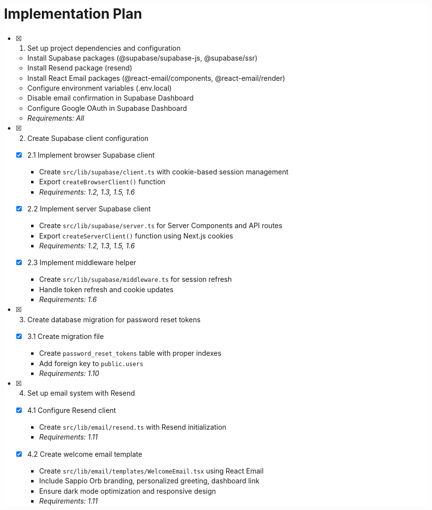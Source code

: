 # Implementation Plan

- [x] 1. Set up project dependencies and configuration


  - Install Supabase packages (@supabase/supabase-js, @supabase/ssr)
  - Install Resend package (resend)
  - Install React Email packages (@react-email/components, @react-email/render)
  - Configure environment variables (.env.local)
  - Disable email confirmation in Supabase Dashboard
  - Configure Google OAuth in Supabase Dashboard
  - _Requirements: All_

- [x] 2. Create Supabase client configuration



  - [x] 2.1 Implement browser Supabase client


    - Create `src/lib/supabase/client.ts` with cookie-based session management
    - Export `createBrowserClient()` function
    - _Requirements: 1.2, 1.3, 1.5, 1.6_
  

  - [x] 2.2 Implement server Supabase client

    - Create `src/lib/supabase/server.ts` for Server Components and API routes
    - Export `createServerClient()` function using Next.js cookies
    - _Requirements: 1.2, 1.3, 1.5, 1.6_
  

  - [x] 2.3 Implement middleware helper

    - Create `src/lib/supabase/middleware.ts` for session refresh
    - Handle token refresh and cookie updates
    - _Requirements: 1.6_

- [x] 3. Create database migration for password reset tokens




  - [x] 3.1 Create migration file

    - Create `password_reset_tokens` table with proper indexes
    - Add foreign key to `public.users`
    - _Requirements: 1.10_

- [x] 4. Set up email system with Resend


  - [x] 4.1 Configure Resend client


    - Create `src/lib/email/resend.ts` with Resend initialization
    - _Requirements: 1.11_
  
  - [x] 4.2 Create welcome email template



    - Create `src/lib/email/templates/WelcomeEmail.tsx` using React Email
    - Include Sappio Orb branding, personalized greeting, dashboard link
    - Ensure dark mode optimization and responsive design
    - _Requirements: 1.11_
  